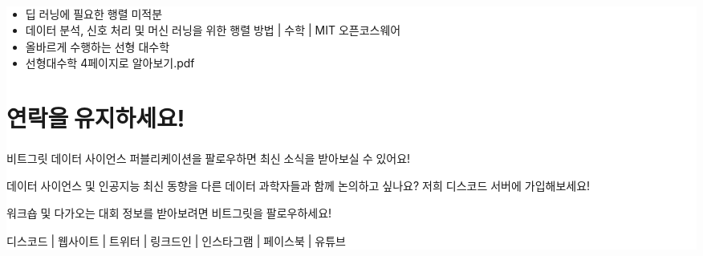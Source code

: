 - 딥 러닝에 필요한 행렬 미적분
- 데이터 분석, 신호 처리 및 머신 러닝을 위한 행렬 방법 | 수학 | MIT 오픈코스웨어
- 올바르게 수행하는 선형 대수학
- 선형대수학 4페이지로 알아보기.pdf

# 연락을 유지하세요!

<div class="content-ad"></div>

비트그릿 데이터 사이언스 퍼블리케이션을 팔로우하면 최신 소식을 받아보실 수 있어요!

데이터 사이언스 및 인공지능 최신 동향을 다른 데이터 과학자들과 함께 논의하고 싶나요? 저희 디스코드 서버에 가입해보세요!

워크숍 및 다가오는 대회 정보를 받아보려면 비트그릿을 팔로우하세요!

디스코드 | 웹사이트 | 트위터 | 링크드인 | 인스타그램 | 페이스북 | 유튜브